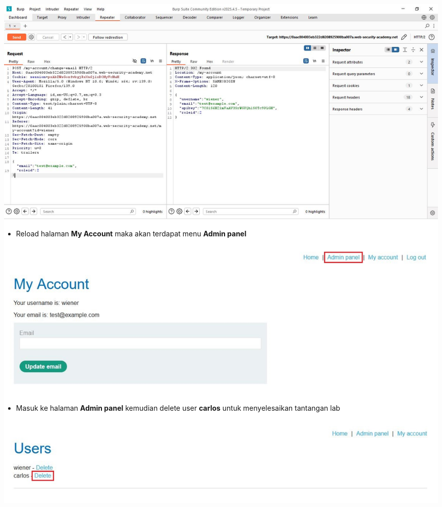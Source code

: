 ![alt text](https://github.com/rahardian-dwi-saputra/portswigger-labs/blob/main/Access%20Control%20Vulnerabilities/APPRENTICE/assets/access%20control%2036.JPG)

- Reload halaman **My Account** maka akan terdapat menu **Admin panel**

![alt text](https://github.com/rahardian-dwi-saputra/portswigger-labs/blob/main/Access%20Control%20Vulnerabilities/APPRENTICE/assets/access%20control%2037.JPG)

- Masuk ke halaman **Admin panel** kemudian delete user **carlos** untuk menyelesaikan tantangan lab

![alt text](https://github.com/rahardian-dwi-saputra/portswigger-labs/blob/main/Access%20Control%20Vulnerabilities/APPRENTICE/assets/access%20control%2038.JPG)
